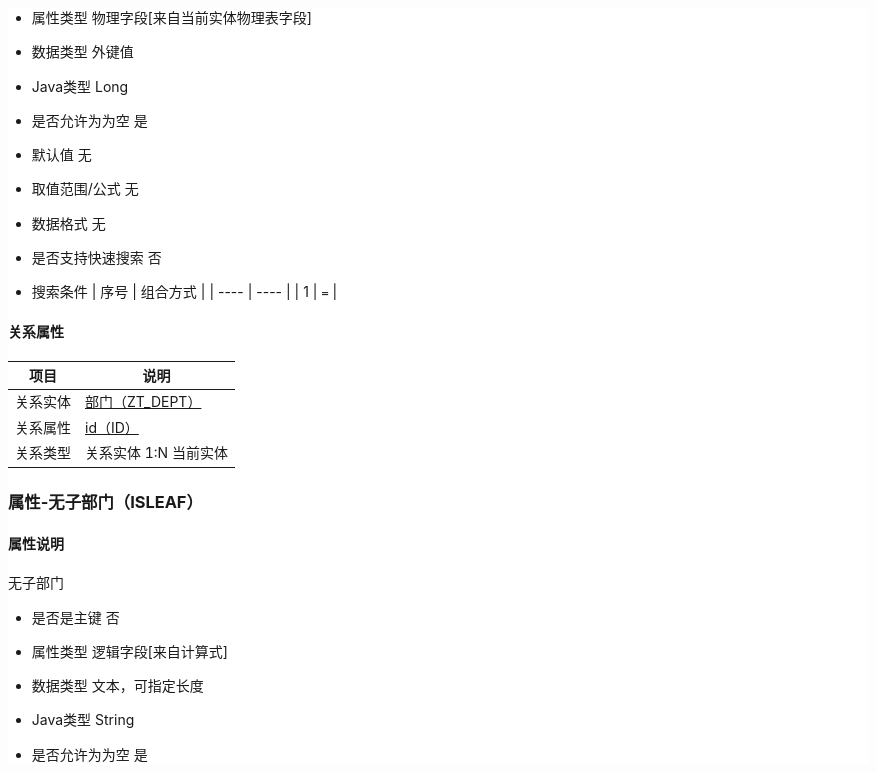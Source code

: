 - 属性类型
物理字段[来自当前实体物理表字段]

- 数据类型
外键值

- Java类型
Long

- 是否允许为为空
是

- 默认值
无

- 取值范围/公式
无

- 数据格式
无

- 是否支持快速搜索
否

- 搜索条件
| 序号 | 组合方式 |
| ---- | ---- |
| 1 | `=` |

#### 关系属性
| 项目 | 说明 |
| ---- | ---- |
| 关系实体 | [部门（ZT_DEPT）](../zentao/Dept) |
| 关系属性 | [id（ID）](../zentao/Dept/#属性-id（ID）) |
| 关系类型 | 关系实体 1:N 当前实体 |

### 属性-无子部门（ISLEAF）
#### 属性说明
无子部门

- 是否是主键
否

- 属性类型
逻辑字段[来自计算式]

- 数据类型
文本，可指定长度

- Java类型
String

- 是否允许为为空
是
